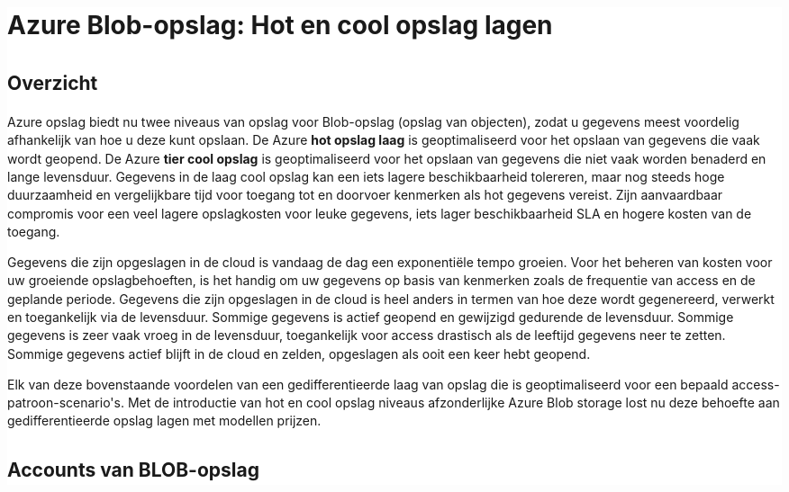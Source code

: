 <properties
    pageTitle="Azure cool opslag voor BLOB's | Microsoft Azure"
    description="Niveaus van opslag voor Azure Blob-opslag bieden rendabele opslag van gegevens van het object op basis van access-patronen. De laag cool opslag is geoptimaliseerd voor gegevens die minder vaak wordt benaderd."
    services="storage"
    documentationCenter=""
    authors="michaelhauss"
    manager="vamshik"
    editor="tysonn"/>

<tags
    ms.service="storage"
    ms.workload="storage"
    ms.tgt_pltfrm="na"
    ms.devlang="na"
    ms.topic="get-started-article"
    ms.date="10/18/2016"
    ms.author="mihauss"/>


# <a name="azure-blob-storage-hot-and-cool-storage-tiers"></a>Azure Blob-opslag: Hot en cool opslag lagen

## <a name="overview"></a>Overzicht

Azure opslag biedt nu twee niveaus van opslag voor Blob-opslag (opslag van objecten), zodat u gegevens meest voordelig afhankelijk van hoe u deze kunt opslaan. De Azure **hot opslag laag** is geoptimaliseerd voor het opslaan van gegevens die vaak wordt geopend. De Azure **tier cool opslag** is geoptimaliseerd voor het opslaan van gegevens die niet vaak worden benaderd en lange levensduur. Gegevens in de laag cool opslag kan een iets lagere beschikbaarheid tolereren, maar nog steeds hoge duurzaamheid en vergelijkbare tijd voor toegang tot en doorvoer kenmerken als hot gegevens vereist. Zijn aanvaardbaar compromis voor een veel lagere opslagkosten voor leuke gegevens, iets lager beschikbaarheid SLA en hogere kosten van de toegang.

Gegevens die zijn opgeslagen in de cloud is vandaag de dag een exponentiële tempo groeien. Voor het beheren van kosten voor uw groeiende opslagbehoeften, is het handig om uw gegevens op basis van kenmerken zoals de frequentie van access en de geplande periode. Gegevens die zijn opgeslagen in de cloud is heel anders in termen van hoe deze wordt gegenereerd, verwerkt en toegankelijk via de levensduur. Sommige gegevens is actief geopend en gewijzigd gedurende de levensduur. Sommige gegevens is zeer vaak vroeg in de levensduur, toegankelijk voor access drastisch als de leeftijd gegevens neer te zetten. Sommige gegevens actief blijft in de cloud en zelden, opgeslagen als ooit een keer hebt geopend.

Elk van deze bovenstaande voordelen van een gedifferentieerde laag van opslag die is geoptimaliseerd voor een bepaald access-patroon-scenario's. Met de introductie van hot en cool opslag niveaus afzonderlijke Azure Blob storage lost nu deze behoefte aan gedifferentieerde opslag lagen met modellen prijzen.

## <a name="blob-storage-accounts"></a>Accounts van BLOB-opslag
